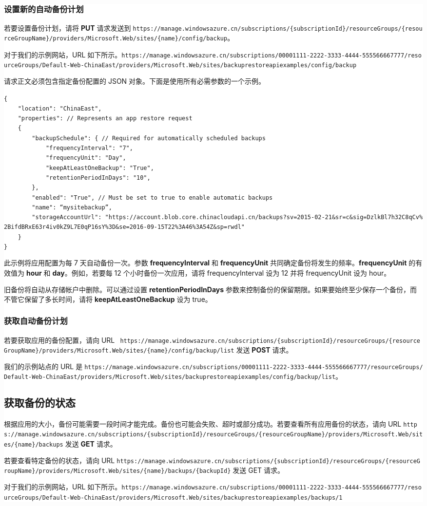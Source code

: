 ### 设置新的自动备份计划
若要设置备份计划，请将 **PUT** 请求发送到 `https://manage.windowsazure.cn/subscriptions/{subscriptionId}/resourceGroups/{resourceGroupName}/providers/Microsoft.Web/sites/{name}/config/backup`。

对于我们的示例网站，URL 如下所示。`https://manage.windowsazure.cn/subscriptions/00001111-2222-3333-4444-555566667777/resourceGroups/Default-Web-ChinaEast/providers/Microsoft.Web/sites/backuprestoreapiexamples/config/backup`

请求正文必须包含指定备份配置的 JSON 对象。下面是使用所有必需参数的一个示例。

    {
        "location": "ChinaEast",
        "properties": // Represents an app restore request
        {
            "backupSchedule": { // Required for automatically scheduled backups
                "frequencyInterval": "7",
                "frequencyUnit": "Day",
                "keepAtLeastOneBackup": "True",
                "retentionPeriodInDays": "10",
            },
            "enabled": "True", // Must be set to true to enable automatic backups
            "name": “mysitebackup”,
            "storageAccountUrl": "https://account.blob.core.chinacloudapi.cn/backups?sv=2015-02-21&sr=c&sig=DzlkBl7h32C8qCv%2BifdBRxE63r4iv0kZ9L7E0qP16sY%3D&se=2016-09-15T22%3A46%3A54Z&sp=rwdl"
        }
    }

此示例将应用配置为每 7 天自动备份一次。参数 **frequencyInterval** 和 **frequencyUnit** 共同确定备份将发生的频率。**frequencyUnit** 的有效值为 **hour** 和 **day**。例如，若要每 12 个小时备份一次应用，请将 frequencyInterval 设为 12 并将 frequencyUnit 设为 hour。

旧备份将自动从存储帐户中删除。可以通过设置 **retentionPeriodInDays** 参数来控制备份的保留期限。如果要始终至少保存一个备份，而不管它保留了多长时间，请将 **keepAtLeastOneBackup** 设为 true。

### 获取自动备份计划
若要获取应用的备份配置，请向 URL ` https://manage.windowsazure.cn/subscriptions/{subscriptionId}/resourceGroups/{resourceGroupName}/providers/Microsoft.Web/sites/{name}/config/backup/list` 发送 **POST** 请求。

我们的示例站点的 URL 是 `https://manage.windowsazure.cn/subscriptions/00001111-2222-3333-4444-555566667777/resourceGroups/Default-Web-ChinaEast/providers/Microsoft.Web/sites/backuprestoreapiexamples/config/backup/list`。

<a name="get-backup-status"></a>
## 获取备份的状态
根据应用的大小，备份可能需要一段时间才能完成。备份也可能会失败、超时或部分成功。若要查看所有应用备份的状态，请向 URL `https://manage.windowsazure.cn/subscriptions/{subscriptionId}/resourceGroups/{resourceGroupName}/providers/Microsoft.Web/sites/{name}/backups` 发送 **GET** 请求。

若要查看特定备份的状态，请向 URL `https://manage.windowsazure.cn/subscriptions/{subscriptionId}/resourceGroups/{resourceGroupName}/providers/Microsoft.Web/sites/{name}/backups/{backupId}` 发送 GET 请求。

对于我们的示例网站，URL 如下所示。`https://manage.windowsazure.cn/subscriptions/00001111-2222-3333-4444-555566667777/resourceGroups/Default-Web-ChinaEast/providers/Microsoft.Web/sites/backuprestoreapiexamples/backups/1`
